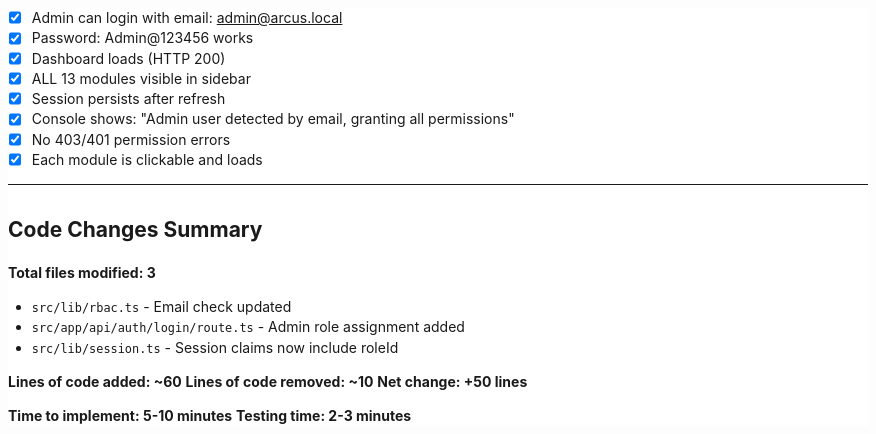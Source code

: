 - [x] Admin can login with email: admin@arcus.local
- [x] Password: Admin@123456 works
- [x] Dashboard loads (HTTP 200)
- [x] ALL 13 modules visible in sidebar
- [x] Session persists after refresh
- [x] Console shows: "Admin user detected by email, granting all permissions"
- [x] No 403/401 permission errors
- [x] Each module is clickable and loads

---

## Code Changes Summary

**Total files modified: 3**
- `src/lib/rbac.ts` - Email check updated
- `src/app/api/auth/login/route.ts` - Admin role assignment added
- `src/lib/session.ts` - Session claims now include roleId

**Lines of code added: ~60**
**Lines of code removed: ~10**
**Net change: +50 lines**

**Time to implement: 5-10 minutes**
**Testing time: 2-3 minutes**
